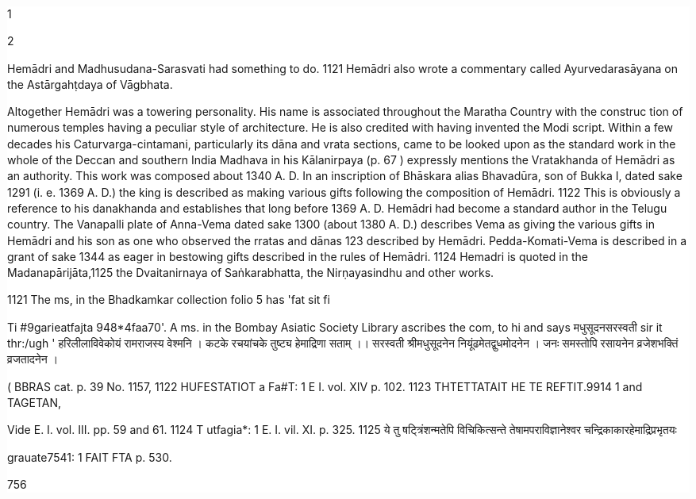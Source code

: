 1 



2 

Hemādri and Madhusudana-Sarasvati had something to do. 1121 Hemādri also wrote a commentary called Ayurvedarasāyana on the Astārgahṭdaya of Vāgbhata. 

Altogether Hemādri was a towering personality. His name is associated throughout the Maratha Country with the construc tion of numerous temples having a peculiar style of architecture. He is also credited with having invented the Modi script. Within a few decades his Caturvarga-cintamani, particularly its dāna and vrata sections, came to be looked upon as the standard work in the whole of the Deccan and southern India Madhava in his Kālanirpaya (p. 67 ) expressly mentions the Vratakhanda of Hemādri as an authority. This work was composed about 1340 A. D. In an inscription of Bhāskara alias Bhavadūra, son of Bukka I, dated sake 1291 (i. e. 1369 A. D.) the king is described as making various gifts following the composition of Hemādri. 1122 This is obviously a reference to his danakhanda and establishes that long before 1369 A. D. Hemādri had become a standard author in the Telugu country. The Vanapalli plate of Anna-Vema dated sake 1300 (about 1380 A. D.) describes Vema as giving the various gifts in Hemādri and his son as one who observed the rratas and dānas 123 described by Hemādri. Pedda-Komati-Vema is described in a grant of sake 1344 as eager in bestowing gifts described in the rules of Hemādri. 1124 Hemadri is quoted in the Madanapārijāta,1125 the Dvaitanirnaya of Saṅkarabhatta, the Nirṇayasindhu and other works. 

1121 The ms, in the Bhadkamkar collection folio 5 has 'fat sit fi 

Ti \#9garieatfajta 948*4faa70'. A ms. in the Bombay Asiatic Society Library ascribes the com, to hi and says मधुसूदनसरस्वती sir it thr:/ugh ' हरिलीलाविवेकोयं रामराजस्य वेश्मनि । कटके रचयांचके तुष्ट्य हेमाद्रिणा सताम् ।। सरस्वती श्रीमधुसूदनेन नियूंढमेतद्वुधमोदनेन । जनः समस्तोपि रसायनेन व्रजेशभक्तिं व्रजतादनेन । 

( BBRAS cat. p. 39 No. 1157, 1122 HUFESTATIOT a Fa\#T: 1 E I. vol. XIV p. 102. 1123 THTETTATAIT HE TE REFTIT.9914 1 and TAGETAN, 

Vide E. I. vol. III. pp. 59 and 61. 1124 T utfagia*: 1 E. I. vil. XI. p. 325. 1125 ये तु षट्त्रिंशन्मतेपि विचिकित्सन्ते तेषामपराविज्ञानेश्वर चन्द्रिकाकारहेमाद्रिप्रभृतयः 

grauate7541: 1 FAIT FTA p. 530. 

756 


